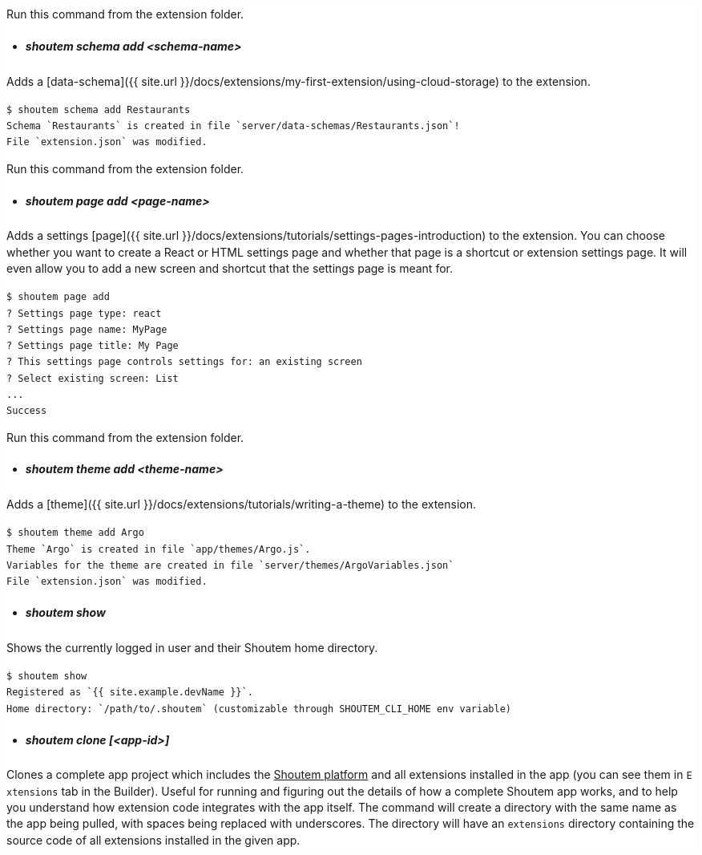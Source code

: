 Run this command from the extension folder.

- ##### shoutem schema add \<schema-name>

Adds a [data-schema]({{ site.url }}/docs/extensions/my-first-extension/using-cloud-storage) to the extension.

```ShellSession
$ shoutem schema add Restaurants
Schema `Restaurants` is created in file `server/data-schemas/Restaurants.json`!
File `extension.json` was modified.
```

Run this command from the extension folder.

- ##### shoutem page add \<page-name>

Adds a settings [page]({{ site.url }}/docs/extensions/tutorials/settings-pages-introduction) to the extension. You can choose whether you want to create a React or HTML settings page and whether that page is a shortcut or extension settings page. It will even allow you to add a new screen and shortcut that the settings page is meant for.

```ShellSession
$ shoutem page add
? Settings page type: react
? Settings page name: MyPage
? Settings page title: My Page
? This settings page controls settings for: an existing screen
? Select existing screen: List
...
Success
```

Run this command from the extension folder.

- ##### shoutem theme add \<theme-name>

Adds a [theme]({{ site.url }}/docs/extensions/tutorials/writing-a-theme) to the extension.

```ShellSession
$ shoutem theme add Argo
Theme `Argo` is created in file `app/themes/Argo.js`.
Variables for the theme are created in file `server/themes/ArgoVariables.json`
File `extension.json` was modified.
```

- ##### shoutem show

Shows the currently logged in user and their Shoutem home directory.

```ShellSession
$ shoutem show
Registered as `{{ site.example.devName }}`.
Home directory: `/path/to/.shoutem` (customizable through SHOUTEM_CLI_HOME env variable)
```

- ##### shoutem clone [\<app-id>]

Clones a complete app project which includes the [Shoutem platform](https://github.com/shoutem/platform) and all extensions installed in the app (you can see them in `Extensions` tab in the Builder). Useful for running and figuring out the details of how a complete Shoutem app works, and to help you understand how extension code integrates with the app itself. The command will create a directory with the same name as the app being pulled, with spaces being replaced with underscores. The directory will have an `extensions` directory containing the source code of all extensions installed in the given app.
